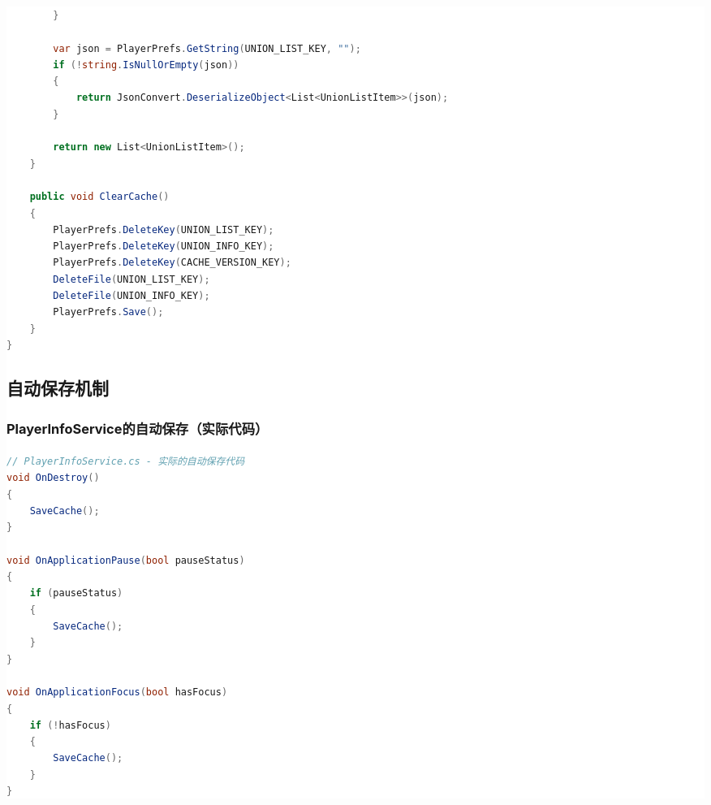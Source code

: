 ```csharp
        }
        
        var json = PlayerPrefs.GetString(UNION_LIST_KEY, "");
        if (!string.IsNullOrEmpty(json))
        {
            return JsonConvert.DeserializeObject<List<UnionListItem>>(json);
        }
        
        return new List<UnionListItem>();
    }
    
    public void ClearCache()
    {
        PlayerPrefs.DeleteKey(UNION_LIST_KEY);
        PlayerPrefs.DeleteKey(UNION_INFO_KEY);
        PlayerPrefs.DeleteKey(CACHE_VERSION_KEY);
        DeleteFile(UNION_LIST_KEY);
        DeleteFile(UNION_INFO_KEY);
        PlayerPrefs.Save();
    }
}
```

## 自动保存机制

### PlayerInfoService的自动保存（实际代码）

```csharp
// PlayerInfoService.cs - 实际的自动保存代码
void OnDestroy()
{
    SaveCache();
}

void OnApplicationPause(bool pauseStatus)
{
    if (pauseStatus)
    {
        SaveCache();
    }
}

void OnApplicationFocus(bool hasFocus)
{
    if (!hasFocus)
    {
        SaveCache();
    }
}
```
